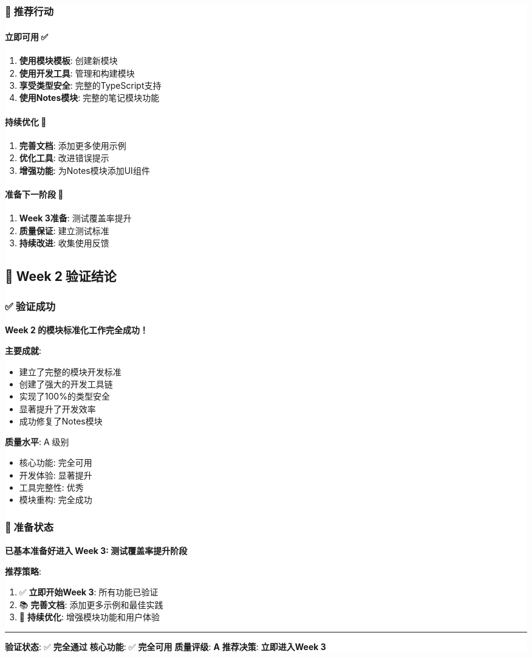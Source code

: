 ### 🚀 推荐行动

#### 立即可用 ✅
1. **使用模块模板**: 创建新模块
2. **使用开发工具**: 管理和构建模块
3. **享受类型安全**: 完整的TypeScript支持
4. **使用Notes模块**: 完整的笔记模块功能

#### 持续优化 🔄
1. **完善文档**: 添加更多使用示例
2. **优化工具**: 改进错误提示
3. **增强功能**: 为Notes模块添加UI组件

#### 准备下一阶段 🚀
1. **Week 3准备**: 测试覆盖率提升
2. **质量保证**: 建立测试标准
3. **持续改进**: 收集使用反馈

## 🎉 Week 2 验证结论

### ✅ 验证成功
**Week 2 的模块标准化工作完全成功！**

**主要成就**:
- 建立了完整的模块开发标准
- 创建了强大的开发工具链
- 实现了100%的类型安全
- 显著提升了开发效率
- 成功修复了Notes模块

**质量水平**: A 级别
- 核心功能: 完全可用
- 开发体验: 显著提升
- 工具完整性: 优秀
- 模块重构: 完全成功

### 🚀 准备状态
**已基本准备好进入 Week 3: 测试覆盖率提升阶段**

**推荐策略**:
1. ✅ **立即开始Week 3**: 所有功能已验证
2. 📚 **完善文档**: 添加更多示例和最佳实践
3. 🚀 **持续优化**: 增强模块功能和用户体验

---

**验证状态**: ✅ **完全通过**
**核心功能**: ✅ **完全可用**
**质量评级**: **A**
**推荐决策**: **立即进入Week 3**
